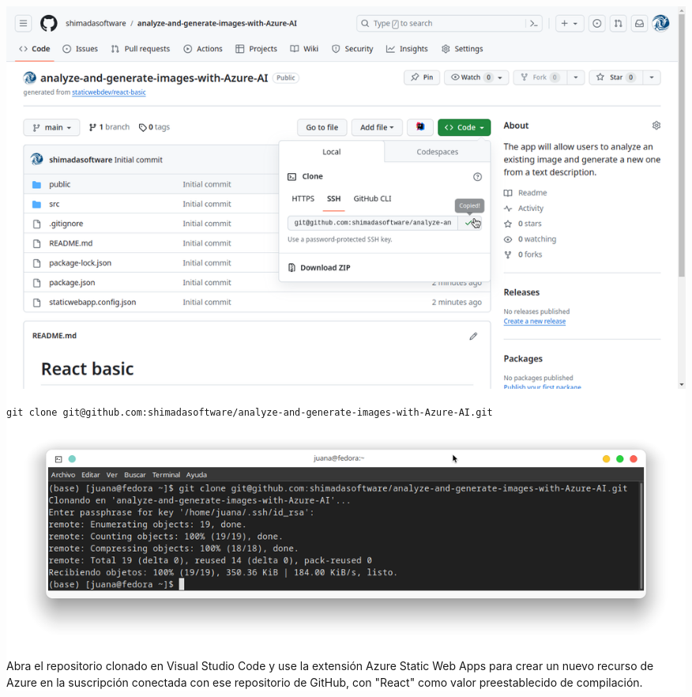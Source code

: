![image](./img/modulo%2011%20img%2008.png)

```
git clone git@github.com:shimadasoftware/analyze-and-generate-images-with-Azure-AI.git
```
![image](./img/modulo%2011%20img%2009.png)

Abra el repositorio clonado en Visual Studio Code y use la extensión Azure Static Web Apps para crear un nuevo recurso de Azure en la suscripción conectada con ese repositorio de GitHub, con "React" como valor preestablecido de compilación.
